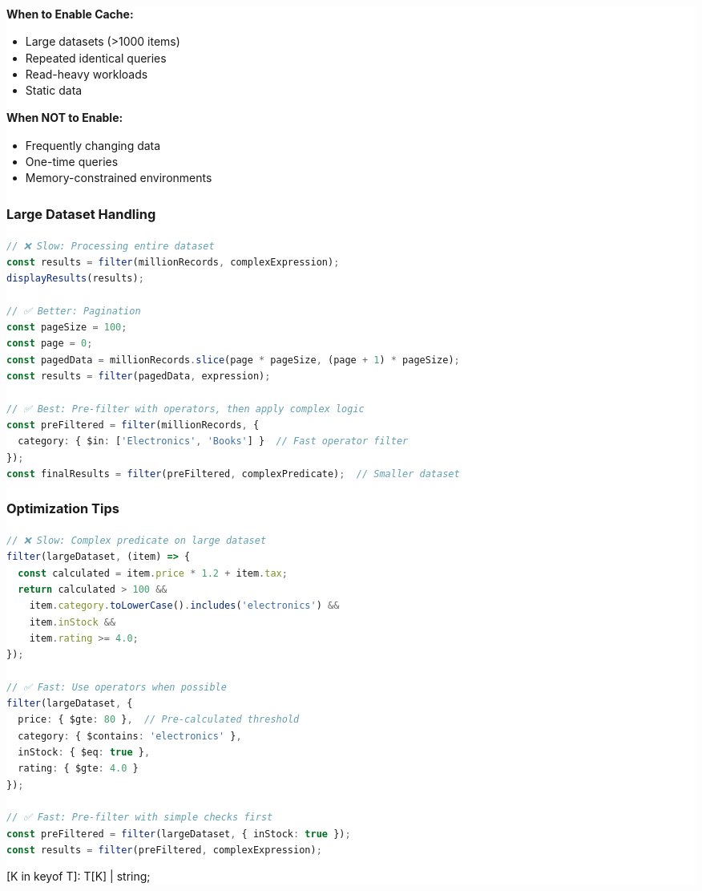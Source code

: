 **When to Enable Cache:**
- Large datasets (>1000 items)
- Repeated identical queries
- Read-heavy workloads
- Static data

**When NOT to Enable:**
- Frequently changing data
- One-time queries
- Memory-constrained environments

### Large Dataset Handling

```typescript
// ❌ Slow: Processing entire dataset
const results = filter(millionRecords, complexExpression);
displayResults(results);

// ✅ Better: Pagination
const pageSize = 100;
const page = 0;
const pagedData = millionRecords.slice(page * pageSize, (page + 1) * pageSize);
const results = filter(pagedData, expression);

// ✅ Best: Pre-filter with operators, then apply complex logic
const preFiltered = filter(millionRecords, {
  category: { $in: ['Electronics', 'Books'] }  // Fast operator filter
});
const finalResults = filter(preFiltered, complexPredicate);  // Smaller dataset
```

### Optimization Tips

```typescript
// ❌ Slow: Complex predicate on large dataset
filter(largeDataset, (item) => {
  const calculated = item.price * 1.2 + item.tax;
  return calculated > 100 &&
    item.category.toLowerCase().includes('electronics') &&
    item.inStock &&
    item.rating >= 4.0;
});

// ✅ Fast: Use operators when possible
filter(largeDataset, {
  price: { $gte: 80 },  // Pre-calculated threshold
  category: { $contains: 'electronics' },
  inStock: { $eq: true },
  rating: { $gte: 4.0 }
});

// ✅ Fast: Pre-filter with simple checks first
const preFiltered = filter(largeDataset, { inStock: true });
const results = filter(preFiltered, complexExpression);
```


  [K in keyof T]: T[K] | string;